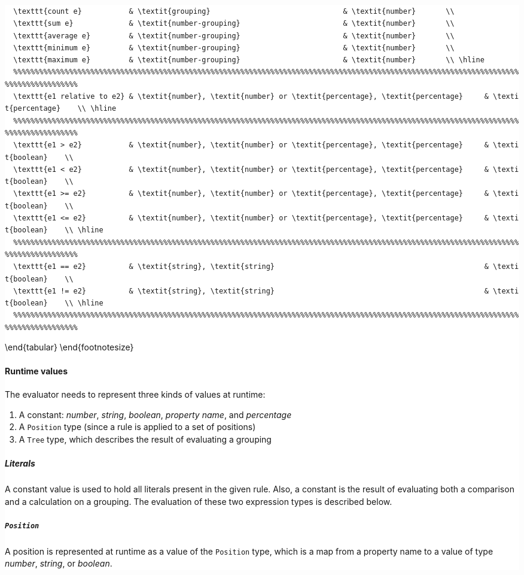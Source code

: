       \texttt{count e}           & \textit{grouping}                               & \textit{number}       \\
      \texttt{sum e}             & \textit{number-grouping}                        & \textit{number}       \\
      \texttt{average e}         & \textit{number-grouping}                        & \textit{number}       \\
      \texttt{minimum e}         & \textit{number-grouping}                        & \textit{number}       \\
      \texttt{maximum e}         & \textit{number-grouping}                        & \textit{number}       \\ \hline
      %%%%%%%%%%%%%%%%%%%%%%%%%%%%%%%%%%%%%%%%%%%%%%%%%%%%%%%%%%%%%%%%%%%%%%%%%%%%%%%%%%%%%%%%%%%%%%%%%%%%%%%%%%%%%%%%%%%%%%%%%%%%%%%%%%%%%%%
      \texttt{e1 relative to e2} & \textit{number}, \textit{number} or \textit{percentage}, \textit{percentage}     & \textit{percentage}    \\ \hline
      %%%%%%%%%%%%%%%%%%%%%%%%%%%%%%%%%%%%%%%%%%%%%%%%%%%%%%%%%%%%%%%%%%%%%%%%%%%%%%%%%%%%%%%%%%%%%%%%%%%%%%%%%%%%%%%%%%%%%%%%%%%%%%%%%%%%%%%
      \texttt{e1 > e2}           & \textit{number}, \textit{number} or \textit{percentage}, \textit{percentage}     & \textit{boolean}    \\
      \texttt{e1 < e2}           & \textit{number}, \textit{number} or \textit{percentage}, \textit{percentage}     & \textit{boolean}    \\
      \texttt{e1 >= e2}          & \textit{number}, \textit{number} or \textit{percentage}, \textit{percentage}     & \textit{boolean}    \\
      \texttt{e1 <= e2}          & \textit{number}, \textit{number} or \textit{percentage}, \textit{percentage}     & \textit{boolean}    \\ \hline
      %%%%%%%%%%%%%%%%%%%%%%%%%%%%%%%%%%%%%%%%%%%%%%%%%%%%%%%%%%%%%%%%%%%%%%%%%%%%%%%%%%%%%%%%%%%%%%%%%%%%%%%%%%%%%%%%%%%%%%%%%%%%%%%%%%%%%%%
      \texttt{e1 == e2}          & \textit{string}, \textit{string}                                                 & \textit{boolean}    \\
      \texttt{e1 != e2}          & \textit{string}, \textit{string}                                                 & \textit{boolean}    \\ \hline
      %%%%%%%%%%%%%%%%%%%%%%%%%%%%%%%%%%%%%%%%%%%%%%%%%%%%%%%%%%%%%%%%%%%%%%%%%%%%%%%%%%%%%%%%%%%%%%%%%%%%%%%%%%%%%%%%%%%%%%%%%%%%%%%%%%%%%%%
   \end{tabular}
\end{footnotesize}


#### Runtime values

The evaluator needs to represent three kinds of values at runtime:

1. A constant: *number*, *string*, *boolean*, *property name*, and *percentage*
2. A `Position` type (since a rule is applied to a set of positions)
3. A `Tree` type, which describes the result of evaluating a grouping

##### Literals

A constant value is used to hold all literals present in the given rule. Also, a constant is the result of evaluating both a comparison and a calculation on a grouping. The evaluation of these two expression types is described below.

##### `Position`

A position is represented at runtime as a value of the `Position` type, which is a map from a property name to a value of type *number*, *string*, or *boolean*.
